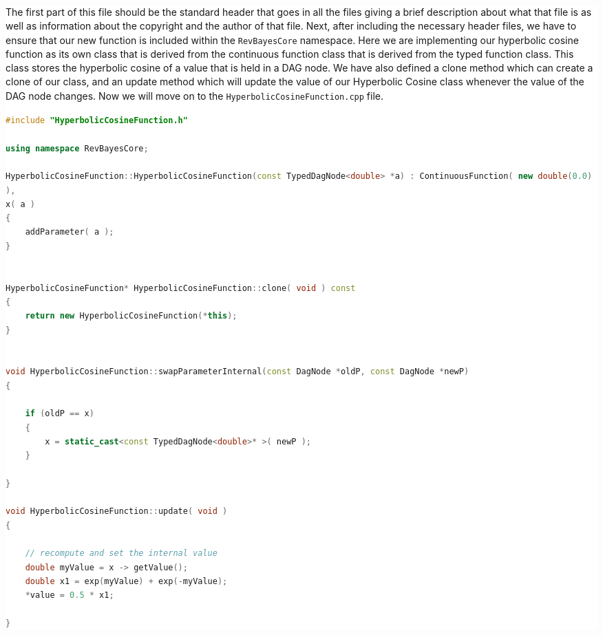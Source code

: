 The first part of this file should be the standard header that goes in all the files giving a brief description about what that file is as well as information about the copyright and the author of that file.
Next, after including the necessary header files, we have to ensure that our new function is included within the `RevBayesCore` namespace.
Here we are implementing our hyperbolic cosine function as its own class that is derived from the continuous function class that is derived from the typed function class. This class stores the hyperbolic cosine of a value that is held in a DAG node. We have also defined a clone method which can create a clone of our class, and an update method which will update the value of our Hyperbolic Cosine class whenever the value of the DAG node changes. Now we will move on to the `HyperbolicCosineFunction.cpp` file.

```cpp
#include "HyperbolicCosineFunction.h"

using namespace RevBayesCore;

HyperbolicCosineFunction::HyperbolicCosineFunction(const TypedDagNode<double> *a) : ContinuousFunction( new double(0.0) ),
x( a )
{
    addParameter( a );
}


HyperbolicCosineFunction* HyperbolicCosineFunction::clone( void ) const
{
    return new HyperbolicCosineFunction(*this);
}


void HyperbolicCosineFunction::swapParameterInternal(const DagNode *oldP, const DagNode *newP)
{
    
    if (oldP == x)
    {
        x = static_cast<const TypedDagNode<double>* >( newP );
    }
    
}

void HyperbolicCosineFunction::update( void )
{
    
    // recompute and set the internal value
    double myValue = x -> getValue();
    double x1 = exp(myValue) + exp(-myValue);
    *value = 0.5 * x1;

}
```
